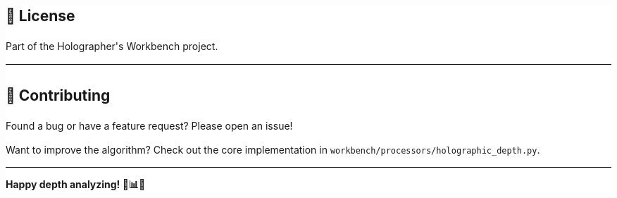 
## 📝 License

Part of the Holographer's Workbench project.

---

## 🤝 Contributing

Found a bug or have a feature request? Please open an issue!

Want to improve the algorithm? Check out the core implementation in `workbench/processors/holographic_depth.py`.

---

**Happy depth analyzing! 🎨📊🔬**

